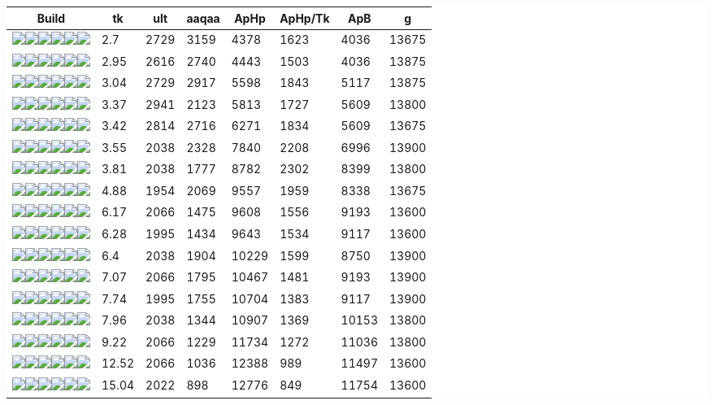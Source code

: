 
Build | tk | ult | aaqaa |ApHp | ApHp/Tk | ApB | g
-|-|-|-|-|-|-|-
![](/item/6672.png)![](/item/3124.png)![](/item/3153.png)![](/item/3036.png)![](/item/1001.png)![](/item/1037.png)|2.7|2729|3159|4378|1623|4036|13675
![](/item/3153.png)![](/item/3124.png)![](/item/3036.png)![](/item/3115.png)![](/item/1001.png)![](/item/1037.png)|2.95|2616|2740|4443|1503|4036|13875
![](/item/3153.png)![](/item/3124.png)![](/item/3036.png)![](/item/3091.png)![](/item/1001.png)![](/item/1037.png)|3.04|2729|2917|5598|1843|5117|13875
![](/item/6672.png)![](/item/3124.png)![](/item/6673.png)![](/item/3036.png)![](/item/1001.png)![](/item/1038.png)|3.37|2941|2123|5813|1727|5609|13800
![](/item/3153.png)![](/item/3124.png)![](/item/3036.png)![](/item/6673.png)![](/item/1001.png)![](/item/1037.png)|3.42|2814|2716|6271|1834|5609|13675
![](/item/6672.png)![](/item/3124.png)![](/item/3153.png)![](/item/3156.png)![](/item/1001.png)![](/item/1038.png)|3.55|2038|2328|7840|2208|6996|13900
![](/item/6672.png)![](/item/3124.png)![](/item/3091.png)![](/item/3156.png)![](/item/1001.png)![](/item/1038.png)|3.81|2038|1777|8782|2302|8399|13800
![](/item/3153.png)![](/item/3124.png)![](/item/3091.png)![](/item/3156.png)![](/item/1001.png)![](/item/1037.png)|4.88|1954|2069|9557|1959|8338|13675
![](/item/6672.png)![](/item/3124.png)![](/item/3156.png)![](/item/3026.png)![](/item/1001.png)![](/item/1038.png)|6.17|2066|1475|9608|1556|9193|13600
![](/item/6672.png)![](/item/3124.png)![](/item/3156.png)![](/item/6035.png)![](/item/1001.png)![](/item/1038.png)|6.28|1995|1434|9643|1534|9117|13600
![](/item/3153.png)![](/item/3124.png)![](/item/3156.png)![](/item/3139.png)![](/item/1001.png)![](/item/1038.png)|6.4|2038|1904|10229|1599|8750|13900
![](/item/3153.png)![](/item/3124.png)![](/item/3156.png)![](/item/3026.png)![](/item/1001.png)![](/item/1038.png)|7.07|2066|1795|10467|1481|9193|13900
![](/item/3153.png)![](/item/3124.png)![](/item/3156.png)![](/item/6035.png)![](/item/1001.png)![](/item/1038.png)|7.74|1995|1755|10704|1383|9117|13900
![](/item/3091.png)![](/item/3124.png)![](/item/3156.png)![](/item/3139.png)![](/item/1001.png)![](/item/1038.png)|7.96|2038|1344|10907|1369|10153|13800
![](/item/3091.png)![](/item/3124.png)![](/item/3156.png)![](/item/3026.png)![](/item/1001.png)![](/item/1038.png)|9.22|2066|1229|11734|1272|11036|13800
![](/item/3156.png)![](/item/3124.png)![](/item/3139.png)![](/item/3026.png)![](/item/1001.png)![](/item/1038.png)|12.52|2066|1036|12388|989|11497|13600
![](/item/3156.png)![](/item/3124.png)![](/item/3026.png)![](/item/6035.png)![](/item/1001.png)![](/item/1038.png)|15.04|2022|898|12776|849|11754|13600





































